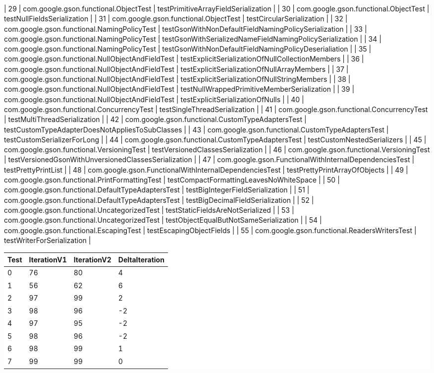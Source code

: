| 29 | com.google.gson.functional.ObjectTest | testPrimitiveArrayFieldSerialization |
| 30 | com.google.gson.functional.ObjectTest | testNullFieldsSerialization |
| 31 | com.google.gson.functional.ObjectTest | testCircularSerialization |
| 32 | com.google.gson.functional.NamingPolicyTest | testGsonWithNonDefaultFieldNamingPolicySerialization |
| 33 | com.google.gson.functional.NamingPolicyTest | testGsonWithSerializedNameFieldNamingPolicySerialization |
| 34 | com.google.gson.functional.NamingPolicyTest | testGsonWithNonDefaultFieldNamingPolicyDeserialiation |
| 35 | com.google.gson.functional.NullObjectAndFieldTest | testExplicitSerializationOfNullCollectionMembers |
| 36 | com.google.gson.functional.NullObjectAndFieldTest | testExplicitSerializationOfNullArrayMembers |
| 37 | com.google.gson.functional.NullObjectAndFieldTest | testExplicitSerializationOfNullStringMembers |
| 38 | com.google.gson.functional.NullObjectAndFieldTest | testNullWrappedPrimitiveMemberSerialization |
| 39 | com.google.gson.functional.NullObjectAndFieldTest | testExplicitSerializationOfNulls |
| 40 | com.google.gson.functional.ConcurrencyTest | testSingleThreadSerialization |
| 41 | com.google.gson.functional.ConcurrencyTest | testMultiThreadSerialization |
| 42 | com.google.gson.functional.CustomTypeAdaptersTest | testCustomTypeAdapterDoesNotAppliesToSubClasses |
| 43 | com.google.gson.functional.CustomTypeAdaptersTest | testCustomSerializerForLong |
| 44 | com.google.gson.functional.CustomTypeAdaptersTest | testCustomNestedSerializers |
| 45 | com.google.gson.functional.VersioningTest | testVersionedClassesSerialization |
| 46 | com.google.gson.functional.VersioningTest | testVersionedGsonWithUnversionedClassesSerialization |
| 47 | com.google.gson.FunctionalWithInternalDependenciesTest | testPrettyPrintList |
| 48 | com.google.gson.FunctionalWithInternalDependenciesTest | testPrettyPrintArrayOfObjects |
| 49 | com.google.gson.functional.PrintFormattingTest | testCompactFormattingLeavesNoWhiteSpace |
| 50 | com.google.gson.functional.DefaultTypeAdaptersTest | testBigIntegerFieldSerialization |
| 51 | com.google.gson.functional.DefaultTypeAdaptersTest | testBigDecimalFieldSerialization |
| 52 | com.google.gson.functional.UncategorizedTest | testStaticFieldsAreNotSerialized |
| 53 | com.google.gson.functional.UncategorizedTest | testObjectEqualButNotSameSerialization |
| 54 | com.google.gson.functional.EscapingTest | testEscapingObjectFields |
| 55 | com.google.gson.functional.ReadersWritersTest | testWriterForSerialization |




| Test | IterationV1 | IterationV2 | DeltaIteration |
| --- | --- | --- | --- |
| 0 | 76 | 80 | 4 |
| 1 | 56 | 62 | 6 |
| 2 | 97 | 99 | 2 |
| 3 | 98 | 96 | -2 |
| 4 | 97 | 95 | -2 |
| 5 | 98 | 96 | -2 |
| 6 | 98 | 99 | 1 |
| 7 | 99 | 99 | 0 |